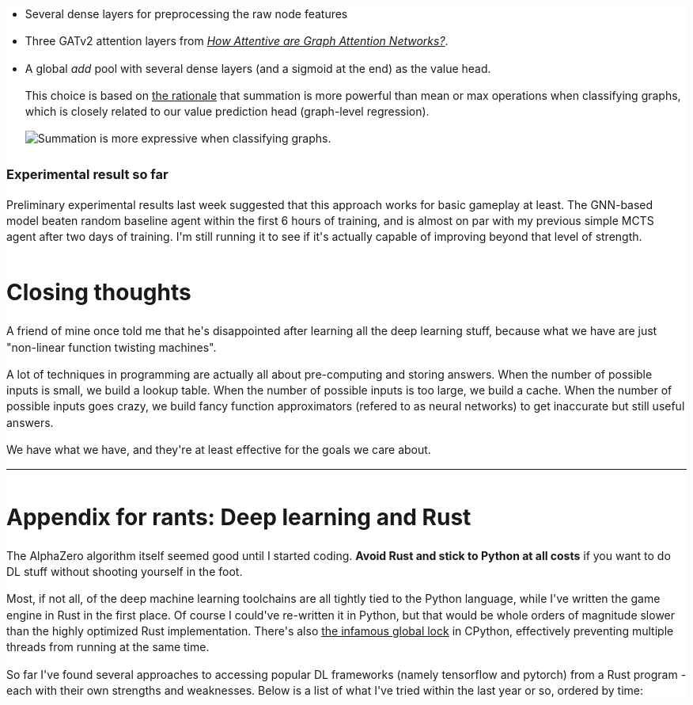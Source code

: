 - Several dense layers for preprocessing the raw node features
- Three GATv2 attention layers from [_How Attentive are Graph Attention Networks?_](https://arxiv.org/abs/2105.14491).
- A global _add_ pool with several dense layers (and a sigmoid at the end) as the value head.

  This choice is based on [the rationale](https://arxiv.org/abs/1810.00826) that summation is more
  powerful than mean or max operations when classifying graphs, which is closely related to our value
  prediction head (graph-level regression).

  ![Summation is more expressive when classifying graphs.](/images/x3.png)

### Experimental result so far

Preliminary experimental results last week suggested that this approach works for basic gameplay
at least.
The GNN-based model beaten random baseline agent within the first 6 hours of training, and
is almost on par with my previous simple MCTS agent after two days of training.
I'm still running it to see if it's actually capable of improving beyond that level of strength.

# Closing thoughts

A friend of mine once told me that he's disappointed after learning all the deep learning stuff,
because what we have are just "non-linear function twisting machines".

A lot of techniques in programming are actually all about pre-computing and storing answers.
When the number of possible inputs is small, we build a lookup table.
When the number of possible inputs is too large, we build a cache.
When the number of possible inputs goes crazy, we build fancy function approximators (refered to as
neural networks) to get inaccurate but still useful answers.

We have what we have, and they're at least effective for the goals we care about.

---

# Appendix for rants: Deep learning and Rust

The AlphaZero algorithm itself seemed good until I started coding. **Avoid Rust and stick to Python
at all costs** if you want to do DL stuff without shooting yourself in the foot.

Most, if not all, of the deep machine learning toolchains are all tightly tied to the Python language,
while I've written the game engine in Rust in the first place.
Of course I could've re-written it in Python, but that would be whole orders of magnitude slower than
the highly optimized Rust implementation.
There's also [the infamous global lock](https://wiki.python.org/moin/GlobalInterpreterLock) in CPython,
effectively preventing multiple threads from running at the same time.

So far I've found several approaches to accessing popular DL frameworks (namely tensorflow and pytorch)
from a Rust program - each with their own strengths and weaknesses.
Below is a list of what I've tried within the last year or so, ordered by time:
